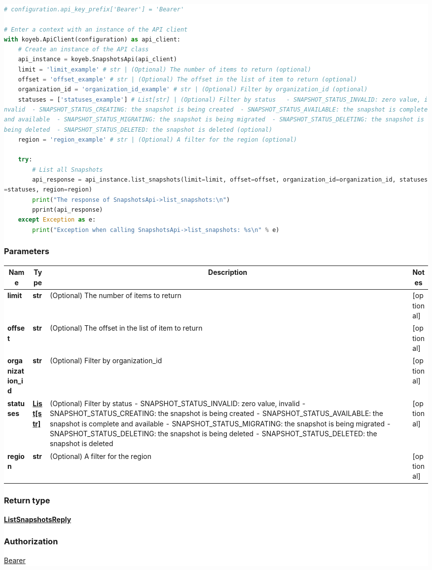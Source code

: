 ```python
# configuration.api_key_prefix['Bearer'] = 'Bearer'

# Enter a context with an instance of the API client
with koyeb.ApiClient(configuration) as api_client:
    # Create an instance of the API class
    api_instance = koyeb.SnapshotsApi(api_client)
    limit = 'limit_example' # str | (Optional) The number of items to return (optional)
    offset = 'offset_example' # str | (Optional) The offset in the list of item to return (optional)
    organization_id = 'organization_id_example' # str | (Optional) Filter by organization_id (optional)
    statuses = ['statuses_example'] # List[str] | (Optional) Filter by status   - SNAPSHOT_STATUS_INVALID: zero value, invalid  - SNAPSHOT_STATUS_CREATING: the snapshot is being created  - SNAPSHOT_STATUS_AVAILABLE: the snapshot is complete and available  - SNAPSHOT_STATUS_MIGRATING: the snapshot is being migrated  - SNAPSHOT_STATUS_DELETING: the snapshot is being deleted  - SNAPSHOT_STATUS_DELETED: the snapshot is deleted (optional)
    region = 'region_example' # str | (Optional) A filter for the region (optional)

    try:
        # List all Snapshots
        api_response = api_instance.list_snapshots(limit=limit, offset=offset, organization_id=organization_id, statuses=statuses, region=region)
        print("The response of SnapshotsApi->list_snapshots:\n")
        pprint(api_response)
    except Exception as e:
        print("Exception when calling SnapshotsApi->list_snapshots: %s\n" % e)
```



### Parameters


Name | Type | Description  | Notes
------------- | ------------- | ------------- | -------------
 **limit** | **str**| (Optional) The number of items to return | [optional] 
 **offset** | **str**| (Optional) The offset in the list of item to return | [optional] 
 **organization_id** | **str**| (Optional) Filter by organization_id | [optional] 
 **statuses** | [**List[str]**](str.md)| (Optional) Filter by status   - SNAPSHOT_STATUS_INVALID: zero value, invalid  - SNAPSHOT_STATUS_CREATING: the snapshot is being created  - SNAPSHOT_STATUS_AVAILABLE: the snapshot is complete and available  - SNAPSHOT_STATUS_MIGRATING: the snapshot is being migrated  - SNAPSHOT_STATUS_DELETING: the snapshot is being deleted  - SNAPSHOT_STATUS_DELETED: the snapshot is deleted | [optional] 
 **region** | **str**| (Optional) A filter for the region | [optional] 

### Return type

[**ListSnapshotsReply**](ListSnapshotsReply.md)

### Authorization

[Bearer](../README.md#Bearer)
